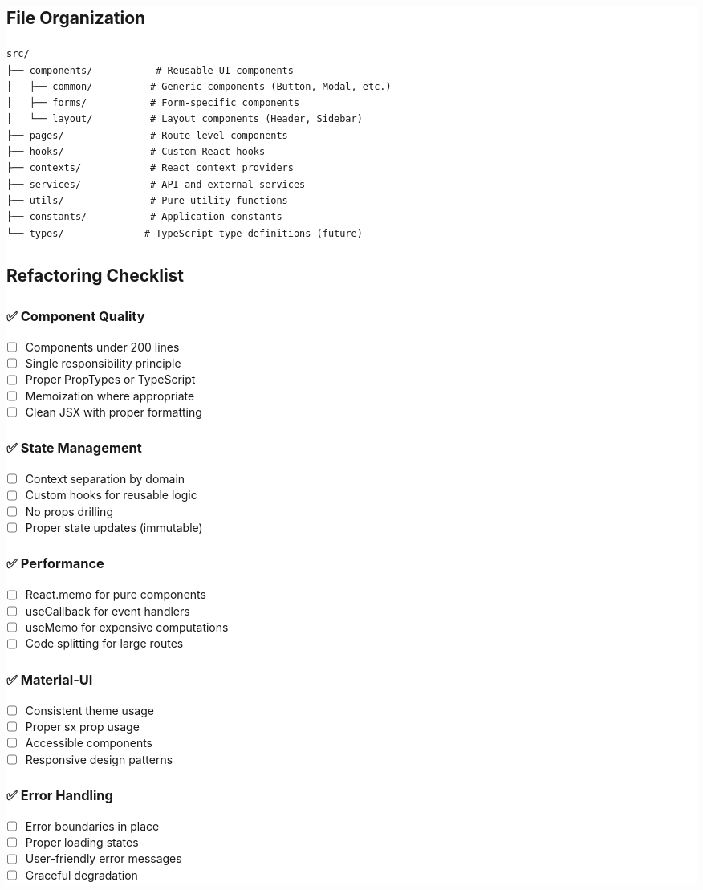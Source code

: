 ## File Organization

```
src/
├── components/           # Reusable UI components
│   ├── common/          # Generic components (Button, Modal, etc.)
│   ├── forms/           # Form-specific components
│   └── layout/          # Layout components (Header, Sidebar)
├── pages/               # Route-level components
├── hooks/               # Custom React hooks
├── contexts/            # React context providers
├── services/            # API and external services
├── utils/               # Pure utility functions
├── constants/           # Application constants
└── types/              # TypeScript type definitions (future)
```

## Refactoring Checklist

### ✅ Component Quality
- [ ] Components under 200 lines
- [ ] Single responsibility principle
- [ ] Proper PropTypes or TypeScript
- [ ] Memoization where appropriate
- [ ] Clean JSX with proper formatting

### ✅ State Management
- [ ] Context separation by domain
- [ ] Custom hooks for reusable logic
- [ ] No props drilling
- [ ] Proper state updates (immutable)

### ✅ Performance
- [ ] React.memo for pure components
- [ ] useCallback for event handlers
- [ ] useMemo for expensive computations
- [ ] Code splitting for large routes

### ✅ Material-UI
- [ ] Consistent theme usage
- [ ] Proper sx prop usage
- [ ] Accessible components
- [ ] Responsive design patterns

### ✅ Error Handling
- [ ] Error boundaries in place
- [ ] Proper loading states
- [ ] User-friendly error messages
- [ ] Graceful degradation